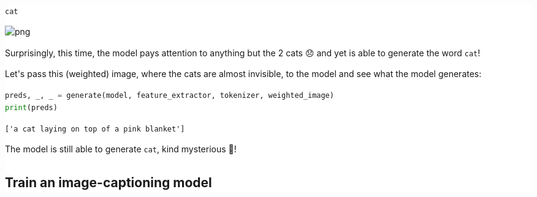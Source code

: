     cat
    




    
![png](output_64_1.png)
    



Surprisingly, this time, the model pays attention to anything but the 2 cats 😞 and yet is able to generate the word `cat`!

Let's pass this (weighted) image, where the cats are almost invisible, to the model and see what the model generates:


```python
preds, _, _ = generate(model, feature_extractor, tokenizer, weighted_image)
print(preds)
```

    ['a cat laying on top of a pink blanket']
    

The model is still able to generate `cat`, kind mysterious 🤔!

## **Train an image-captioning model**


